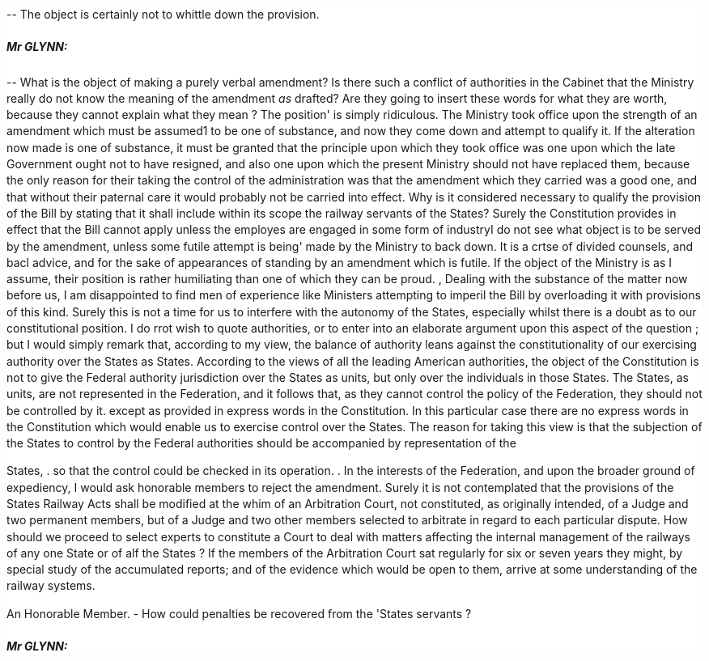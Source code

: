 --  The object is certainly not to whittle down the provision. 

##### Mr GLYNN:

-- What is the object of making a purely verbal amendment? Is there such a conflict of authorities in the Cabinet that the Ministry really do not know the meaning of the amendment  *as*  drafted? Are they going to insert these words for what they are worth, because they cannot explain what they mean ? The position' is simply ridiculous. The Ministry took office upon  the strength of an amendment which must be assumed1 to be one of substance, and now they come down and attempt to qualify it. If the alteration now made is one of substance, it must be granted that the principle upon which they took office was one upon which the late Government ought not to have resigned, and also one upon which the present Ministry should not have replaced them, because the only reason for their taking the control of the administration was that the amendment which they carried was a good one, and that without their paternal care it would probably not be carried into effect. Why is it considered necessary to qualify the provision of the Bill by stating that it shall include within its scope the railway servants of the States? Surely the Constitution provides in effect that the Bill cannot apply unless the employes are engaged in some form of industryI do not see what object is to be served by the amendment, unless some futile attempt is being' made by the Ministry to back down. It is a crtse of divided counsels, and bacl advice, and for the sake of appearances of standing by an amendment which is futile. If the object of the Ministry is as I assume, their position is rather humiliating than one of which they can be proud. , Dealing with the substance of the matter now before us, I am disappointed to find men of experience like Ministers attempting to imperil the Bill by overloading it with provisions of this kind. Surely this is not a time for us to interfere with the autonomy of the States, especially whilst there is a doubt as to our constitutional position. I do rrot wish to quote authorities, or to enter into an elaborate argument upon this aspect of the question ; but I would simply remark that, according to my view, the balance of authority leans against the constitutionality of our exercising authority over the States as States. According to the views of all the leading American authorities, the object of the Constitution is not to give the Federal authority jurisdiction over the States as units, but only over the individuals in those States. The States, as units, are not represented in the Federation, and it follows that, as they cannot control the policy of the Federation, they should not be controlled by it. except as provided in express words in the Constitution. In this particular case there are no express words in the Constitution which would enable us to exercise control over the States. The reason for taking this view is that the subjection of the States to control by the Federal authorities should be accompanied by representation of the 

States, . so that the control could be checked in its operation. . In the interests of the Federation, and upon the broader ground of expediency, I would ask honorable members to reject the amendment. Surely it is not contemplated that the provisions of the States Railway Acts shall be modified at the whim of an Arbitration Court, not constituted, as originally intended, of a Judge and two permanent members, but of a Judge and two other members selected to arbitrate in regard to each particular dispute. How should we proceed to select experts to constitute a Court to deal with matters affecting the internal management of the railways of any one State or of alf the States ? If the members of the Arbitration Court sat regularly for six or seven years they might, by special study of the accumulated reports; and of the evidence which would be open to them, arrive at some understanding of the railway systems. 

An Honorable Member.  -  How could penalties be recovered from the 'States servants ? 

##### Mr GLYNN:

